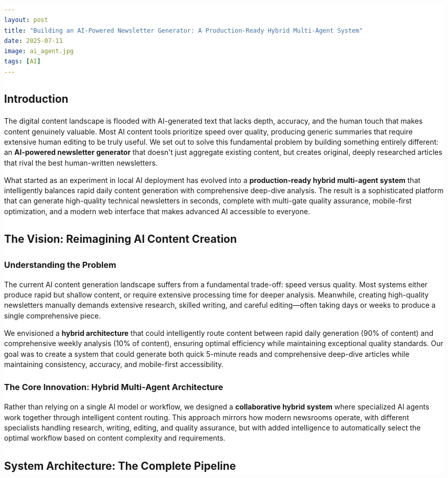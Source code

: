 ```yaml
---
layout: post
title: "Building an AI-Powered Newsletter Generator: A Production-Ready Hybrid Multi-Agent System"
date: 2025-07-11
image: ai_agent.jpg
tags: [AI]
---
```


## Introduction

The digital content landscape is flooded with AI-generated text that lacks depth, accuracy, and the human touch that makes content genuinely valuable. Most AI content tools prioritize speed over quality, producing generic summaries that require extensive human editing to be truly useful. We set out to solve this fundamental problem by building something entirely different: an **AI-powered newsletter generator** that doesn't just aggregate existing content, but creates original, deeply researched articles that rival the best human-written newsletters.

What started as an experiment in local AI deployment has evolved into a **production-ready hybrid multi-agent system** that intelligently balances rapid daily content generation with comprehensive deep-dive analysis. The result is a sophisticated platform that can generate high-quality technical newsletters in seconds, complete with multi-gate quality assurance, mobile-first optimization, and a modern web interface that makes advanced AI accessible to everyone.

## The Vision: Reimagining AI Content Creation

### Understanding the Problem

The current AI content generation landscape suffers from a fundamental trade-off: speed versus quality. Most systems either produce rapid but shallow content, or require extensive processing time for deeper analysis. Meanwhile, creating high-quality newsletters manually demands extensive research, skilled writing, and careful editing—often taking days or weeks to produce a single comprehensive piece.

We envisioned a **hybrid architecture** that could intelligently route content between rapid daily generation (90% of content) and comprehensive weekly analysis (10% of content), ensuring optimal efficiency while maintaining exceptional quality standards. Our goal was to create a system that could generate both quick 5-minute reads and comprehensive deep-dive articles while maintaining consistency, accuracy, and mobile-first accessibility.

### The Core Innovation: Hybrid Multi-Agent Architecture

Rather than relying on a single AI model or workflow, we designed a **collaborative hybrid system** where specialized AI agents work together through intelligent content routing. This approach mirrors how modern newsrooms operate, with different specialists handling research, writing, editing, and quality assurance, but with added intelligence to automatically select the optimal workflow based on content complexity and requirements.

## System Architecture: The Complete Pipeline
